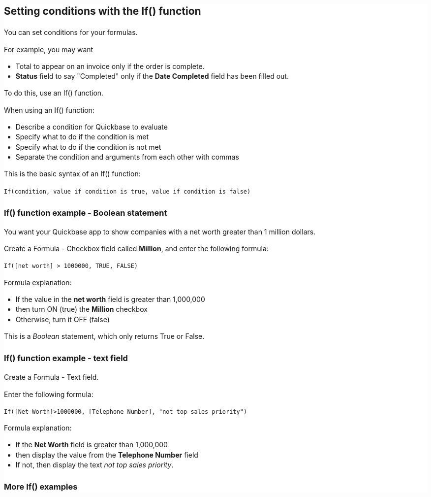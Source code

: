 ## Setting conditions with the If() function

You can set conditions for your formulas.

For example, you may want

-   Total to appear on an invoice only if the order is complete.
-   **Status** field to say "Completed" only if the **Date Completed** field has been filled out.

To do this, use an If() function.

When using an If() function:

-   Describe a condition for Quickbase to evaluate
-   Specify what to do if the condition is met
-   Specify what to do if the condition is not met
-   Separate the condition and arguments from each other with commas

This is the basic syntax of an If() function:

```
If(condition, value if condition is true, value if condition is false)
```

### If() function example - Boolean statement

You want your Quickbase app to show companies with a net worth greater than 1 million dollars.

Create a Formula - Checkbox field called **Million**, and enter the following formula:

```
If([net worth] > 1000000, TRUE, FALSE)
```

Formula explanation:

-   If the value in the **net worth** field is greater than 1,000,000
-   then turn ON (true) the **Million** checkbox
-   Otherwise, turn it OFF (false)

This is a _Boolean_ statement, which only returns True or False.

### If() function example - text field

Create a Formula - Text field.

Enter the following formula:

`If([Net Worth]>1000000, [Telephone Number], "not top sales priority")`

Formula explanation:

-   If the **Net Worth** field is greater than 1,000,000
-   then display the value from the **Telephone Number** field
-   If not, then display the text _not top sales priority_.

### More If() examples
